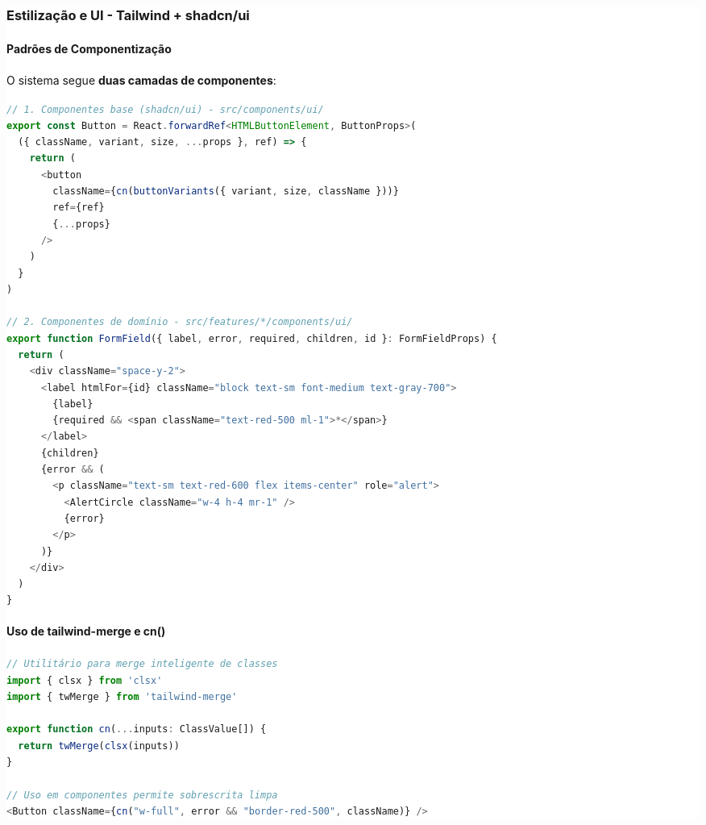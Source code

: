 ### Estilização e UI - Tailwind + shadcn/ui

#### Padrões de Componentização

O sistema segue **duas camadas de componentes**:

```typescript
// 1. Componentes base (shadcn/ui) - src/components/ui/
export const Button = React.forwardRef<HTMLButtonElement, ButtonProps>(
  ({ className, variant, size, ...props }, ref) => {
    return (
      <button
        className={cn(buttonVariants({ variant, size, className }))}
        ref={ref}
        {...props}
      />
    )
  }
)

// 2. Componentes de domínio - src/features/*/components/ui/
export function FormField({ label, error, required, children, id }: FormFieldProps) {
  return (
    <div className="space-y-2">
      <label htmlFor={id} className="block text-sm font-medium text-gray-700">
        {label}
        {required && <span className="text-red-500 ml-1">*</span>}
      </label>
      {children}
      {error && (
        <p className="text-sm text-red-600 flex items-center" role="alert">
          <AlertCircle className="w-4 h-4 mr-1" />
          {error}
        </p>
      )}
    </div>
  )
}
```

#### Uso de tailwind-merge e cn()

```typescript
// Utilitário para merge inteligente de classes
import { clsx } from 'clsx'
import { twMerge } from 'tailwind-merge'

export function cn(...inputs: ClassValue[]) {
  return twMerge(clsx(inputs))
}

// Uso em componentes permite sobrescrita limpa
<Button className={cn("w-full", error && "border-red-500", className)} />
```

